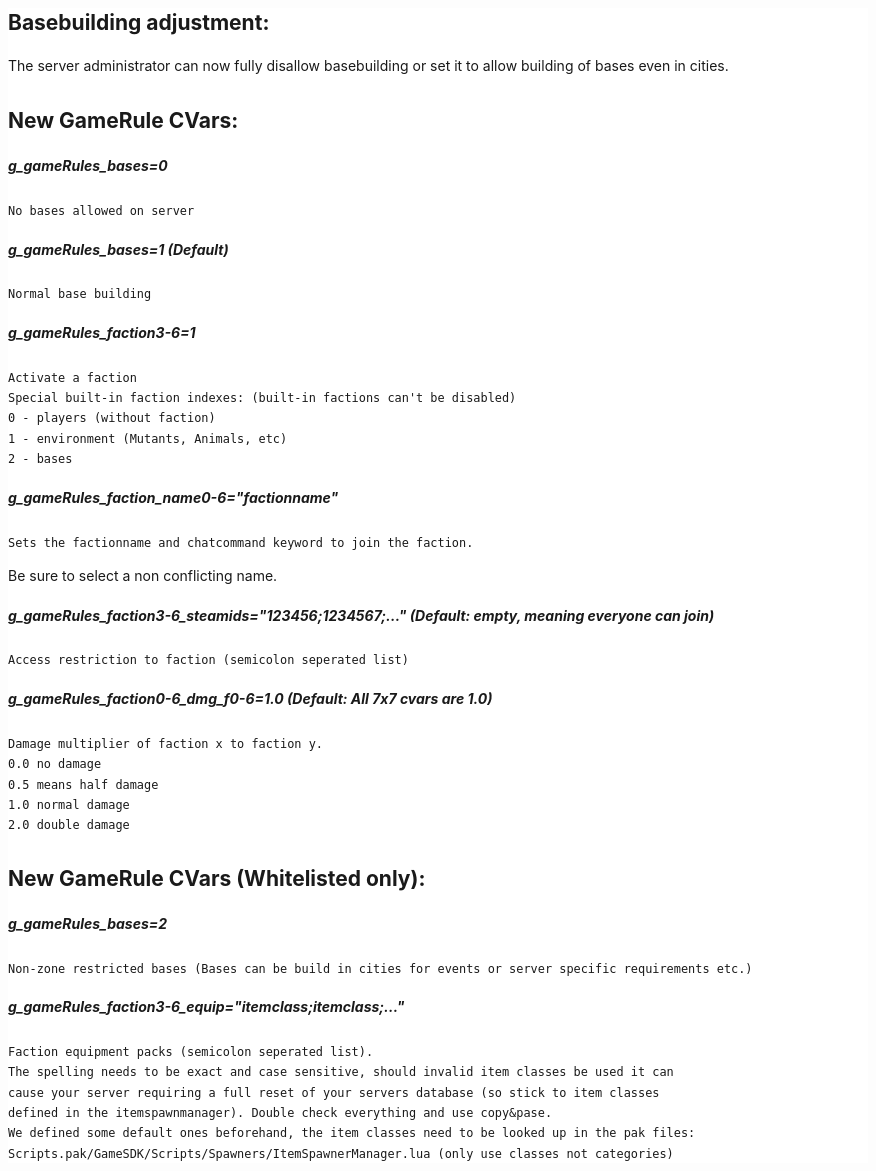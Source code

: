Basebuilding adjustment:
------------------------
The server administrator can now fully disallow basebuilding or set it to allow building of bases even in
cities.


New GameRule CVars:
-------------------
##### g_gameRules_bases=0
	No bases allowed on server

##### g_gameRules_bases=1 (Default)
	Normal base building
	
##### g_gameRules_faction3-6=1
	Activate a faction
	Special built-in faction indexes: (built-in factions can't be disabled)
	0 - players (without faction)
	1 - environment (Mutants, Animals, etc)
	2 - bases
	
##### g_gameRules_faction_name0-6="factionname"
	Sets the factionname and chatcommand keyword to join the faction.
  Be sure to select a non conflicting name.
  
##### g_gameRules_faction3-6_steamids="123456;1234567;..." (Default: empty, meaning everyone can join)
	Access restriction to faction (semicolon seperated list)
	
##### g_gameRules_faction0-6_dmg_f0-6=1.0 (Default: All 7x7 cvars are 1.0)
	Damage multiplier of faction x to faction y.
	0.0 no damage
	0.5 means half damage
	1.0 normal damage
	2.0 double damage
	
New GameRule CVars (Whitelisted only):
--------------------------------------
##### g_gameRules_bases=2
	Non-zone restricted bases (Bases can be build in cities for events or server specific requirements etc.)
##### g_gameRules_faction3-6_equip="itemclass;itemclass;..."
	Faction equipment packs (semicolon seperated list).
	The spelling needs to be exact and case sensitive, should invalid item classes be used it can
	cause your server requiring a full reset of your servers database (so stick to item classes
	defined in the itemspawnmanager). Double check everything and use copy&pase.
	We defined some default ones beforehand, the item classes need to be looked up in the pak files:
	Scripts.pak/GameSDK/Scripts/Spawners/ItemSpawnerManager.lua (only use classes not categories)
  